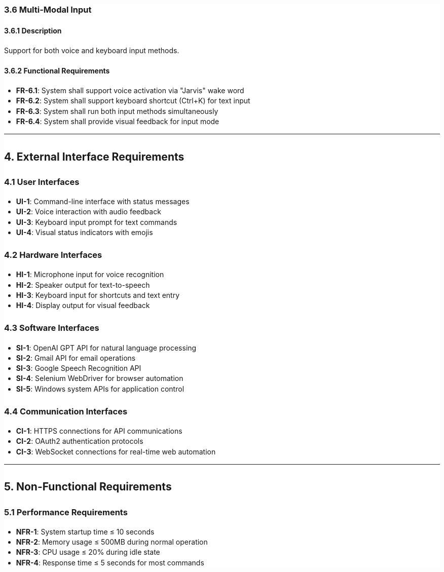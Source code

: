 ### 3.6 Multi-Modal Input

#### 3.6.1 Description
Support for both voice and keyboard input methods.

#### 3.6.2 Functional Requirements
- **FR-6.1**: System shall support voice activation via "Jarvis" wake word
- **FR-6.2**: System shall support keyboard shortcut (Ctrl+K) for text input
- **FR-6.3**: System shall run both input methods simultaneously
- **FR-6.4**: System shall provide visual feedback for input mode

---

## 4. External Interface Requirements

### 4.1 User Interfaces
- **UI-1**: Command-line interface with status messages
- **UI-2**: Voice interaction with audio feedback
- **UI-3**: Keyboard input prompt for text commands
- **UI-4**: Visual status indicators with emojis

### 4.2 Hardware Interfaces
- **HI-1**: Microphone input for voice recognition
- **HI-2**: Speaker output for text-to-speech
- **HI-3**: Keyboard input for shortcuts and text entry
- **HI-4**: Display output for visual feedback

### 4.3 Software Interfaces
- **SI-1**: OpenAI GPT API for natural language processing
- **SI-2**: Gmail API for email operations
- **SI-3**: Google Speech Recognition API
- **SI-4**: Selenium WebDriver for browser automation
- **SI-5**: Windows system APIs for application control

### 4.4 Communication Interfaces
- **CI-1**: HTTPS connections for API communications
- **CI-2**: OAuth2 authentication protocols
- **CI-3**: WebSocket connections for real-time web automation

---

## 5. Non-Functional Requirements

### 5.1 Performance Requirements
- **NFR-1**: System startup time ≤ 10 seconds
- **NFR-2**: Memory usage ≤ 500MB during normal operation
- **NFR-3**: CPU usage ≤ 20% during idle state
- **NFR-4**: Response time ≤ 5 seconds for most commands
